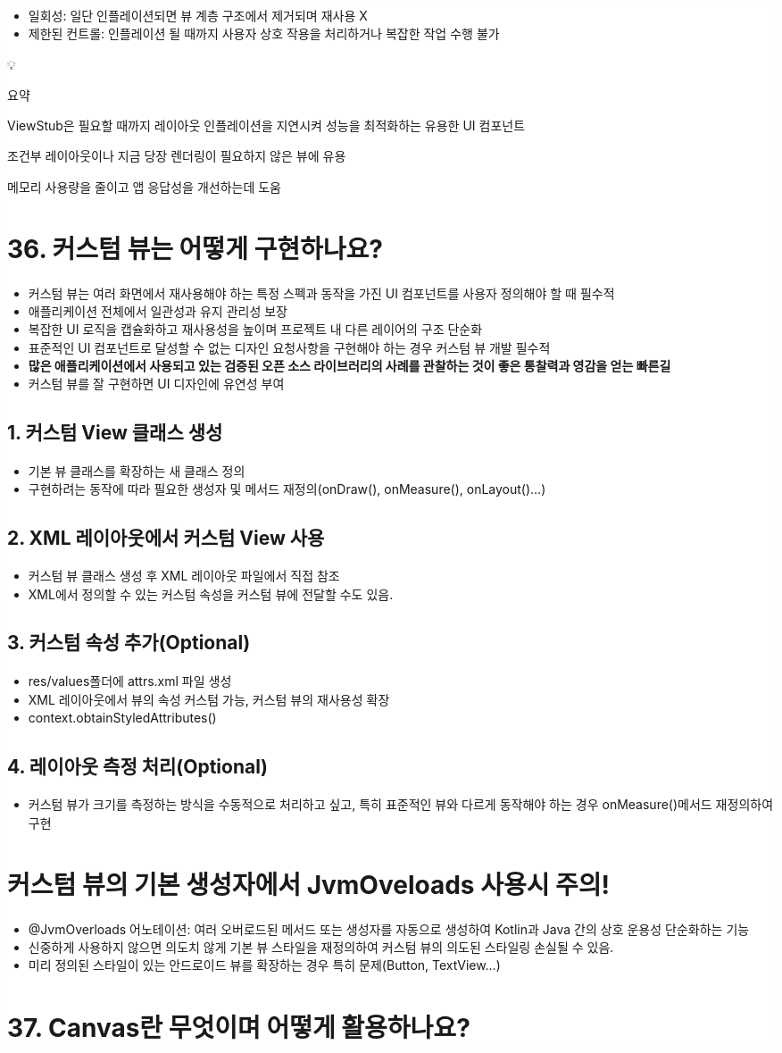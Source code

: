 - 일회성: 일단 인플레이션되면 뷰 계층 구조에서 제거되며 재사용 X
- 제한된 컨트롤: 인플레이션 될 때까지 사용자 상호 작용을 처리하거나 복잡한 작업 수행 불가

<aside>
💡

요약

ViewStub은 필요할 때까지 레이아웃 인플레이션을 지연시켜 성능을 최적화하는 유용한 UI 컴포넌트

조건부 레이아웃이나 지금 당장 렌더링이 필요하지 않은 뷰에 유용

메모리 사용량을 줄이고 앱 응답성을 개선하는데 도움

</aside>

# 36. 커스텀 뷰는 어떻게 구현하나요?

- 커스텀 뷰는 여러 화면에서 재사용해야 하는 특정 스펙과 동작을 가진 UI 컴포넌트를 사용자 정의해야 할 때 필수적
- 애플리케이션 전체에서 일관성과 유지 관리성 보장
- 복잡한 UI 로직을 캡슐화하고 재사용성을 높이며 프로젝트 내 다른 레이어의 구조 단순화
- 표준적인 UI 컴포넌트로 달성할 수 없는 디자인 요청사항을 구현해야 하는 경우 커스텀 뷰 개발 필수적
- **많은 애플리케이션에서 사용되고 있는 검증된 오픈 소스 라이브러리의 사례를 관찰하는 것이 좋은 통찰력과 영감을 얻는 빠른길**
- 커스텀 뷰를 잘 구현하면 UI 디자인에 유연성 부여

## 1. 커스텀 View 클래스 생성

- 기본 뷰 클래스를 확장하는 새 클래스 정의
- 구현하려는 동작에 따라 필요한 생성자 및 메서드 재정의(onDraw(), onMeasure(), onLayout()…)

## 2. XML 레이아웃에서 커스텀 View 사용

- 커스텀 뷰 클래스 생성 후 XML 레이아웃 파일에서 직접 참조
- XML에서 정의할 수 있는 커스텀 속성을 커스텀 뷰에 전달할 수도 있음.

## 3. 커스텀 속성 추가(Optional)

- res/values폴더에 attrs.xml 파일 생성
- XML 레이아웃에서 뷰의 속성 커스텀 가능, 커스텀 뷰의 재사용성 확장
- context.obtainStyledAttributes()

## 4. 레이아웃 측정 처리(Optional)

- 커스텀 뷰가 크기를 측정하는 방식을 수동적으로 처리하고 싶고, 특히 표준적인 뷰와 다르게 동작해야 하는 경우 onMeasure()메서드 재정의하여 구현

# 커스텀 뷰의 기본 생성자에서 JvmOveloads 사용시 주의!

- @JvmOverloads 어노테이션: 여러 오버로드된 메서드 또는 생성자를 자동으로 생성하여 Kotlin과 Java 간의 상호 운용성 단순화하는 기능
- 신중하게 사용하지 않으면 의도치 않게 기본 뷰 스타일을 재정의하여 커스텀 뷰의 의도된 스타일링 손실될 수 있음.
- 미리 정의된 스타일이 있는 안드로이드 뷰를 확장하는 경우 특히 문제(Button, TextView…)

# 37. Canvas란 무엇이며 어떻게 활용하나요?
